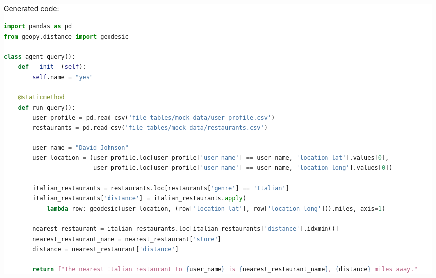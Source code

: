 Generated code:
```python
import pandas as pd
from geopy.distance import geodesic

class agent_query():
    def __init__(self):
        self.name = "yes"

    @staticmethod
    def run_query():
        user_profile = pd.read_csv('file_tables/mock_data/user_profile.csv')
        restaurants = pd.read_csv('file_tables/mock_data/restaurants.csv')

        user_name = "David Johnson"
        user_location = (user_profile.loc[user_profile['user_name'] == user_name, 'location_lat'].values[0],
                         user_profile.loc[user_profile['user_name'] == user_name, 'location_long'].values[0])

        italian_restaurants = restaurants.loc[restaurants['genre'] == 'Italian']
        italian_restaurants['distance'] = italian_restaurants.apply(
            lambda row: geodesic(user_location, (row['location_lat'], row['location_long'])).miles, axis=1)

        nearest_restaurant = italian_restaurants.loc[italian_restaurants['distance'].idxmin()]
        nearest_restaurant_name = nearest_restaurant['store']
        distance = nearest_restaurant['distance']

        return f"The nearest Italian restaurant to {user_name} is {nearest_restaurant_name}, {distance} miles away."
```
